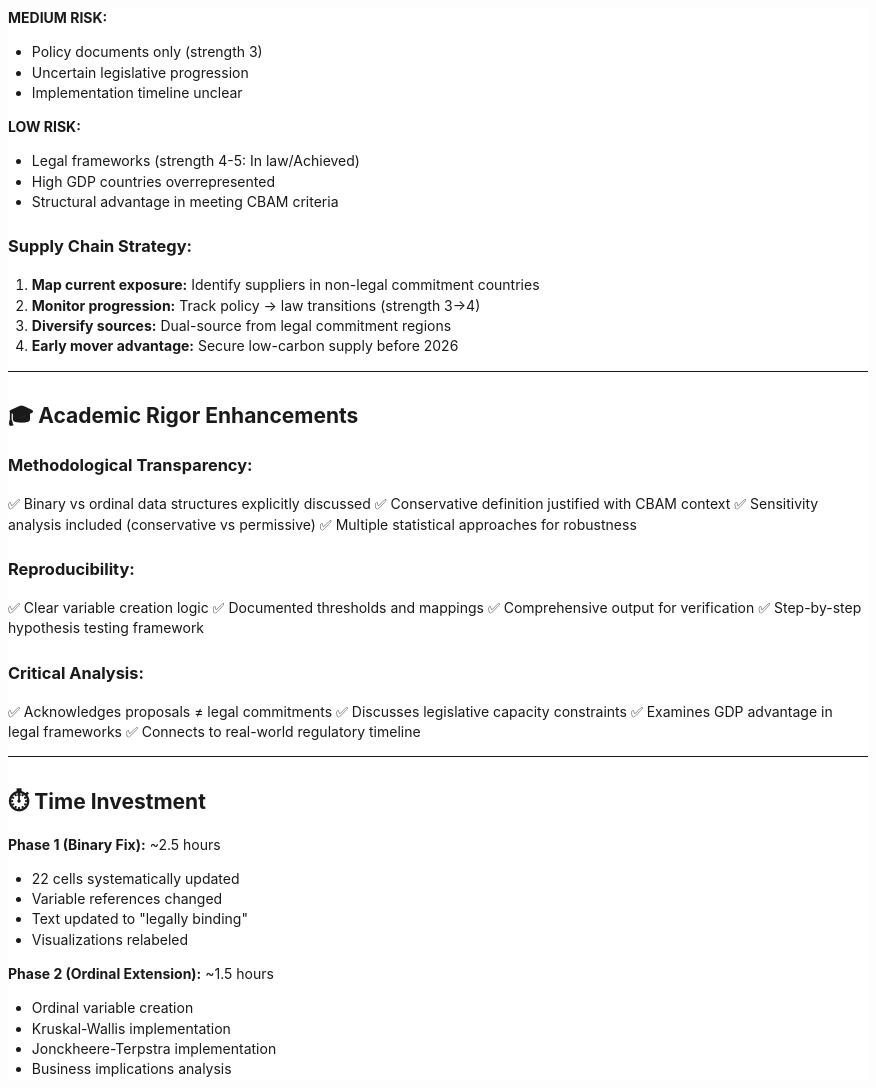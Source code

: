 **MEDIUM RISK:**
- Policy documents only (strength 3)
- Uncertain legislative progression
- Implementation timeline unclear

**LOW RISK:**
- Legal frameworks (strength 4-5: In law/Achieved)
- High GDP countries overrepresented
- Structural advantage in meeting CBAM criteria

### Supply Chain Strategy:
1. **Map current exposure:** Identify suppliers in non-legal commitment countries
2. **Monitor progression:** Track policy → law transitions (strength 3→4)
3. **Diversify sources:** Dual-source from legal commitment regions
4. **Early mover advantage:** Secure low-carbon supply before 2026

---

## 🎓 Academic Rigor Enhancements

### Methodological Transparency:
✅ Binary vs ordinal data structures explicitly discussed
✅ Conservative definition justified with CBAM context
✅ Sensitivity analysis included (conservative vs permissive)
✅ Multiple statistical approaches for robustness

### Reproducibility:
✅ Clear variable creation logic
✅ Documented thresholds and mappings
✅ Comprehensive output for verification
✅ Step-by-step hypothesis testing framework

### Critical Analysis:
✅ Acknowledges proposals ≠ legal commitments
✅ Discusses legislative capacity constraints
✅ Examines GDP advantage in legal frameworks
✅ Connects to real-world regulatory timeline

---

## ⏱️ Time Investment

**Phase 1 (Binary Fix):** ~2.5 hours
- 22 cells systematically updated
- Variable references changed
- Text updated to "legally binding"
- Visualizations relabeled

**Phase 2 (Ordinal Extension):** ~1.5 hours
- Ordinal variable creation
- Kruskal-Wallis implementation
- Jonckheere-Terpstra implementation
- Business implications analysis
